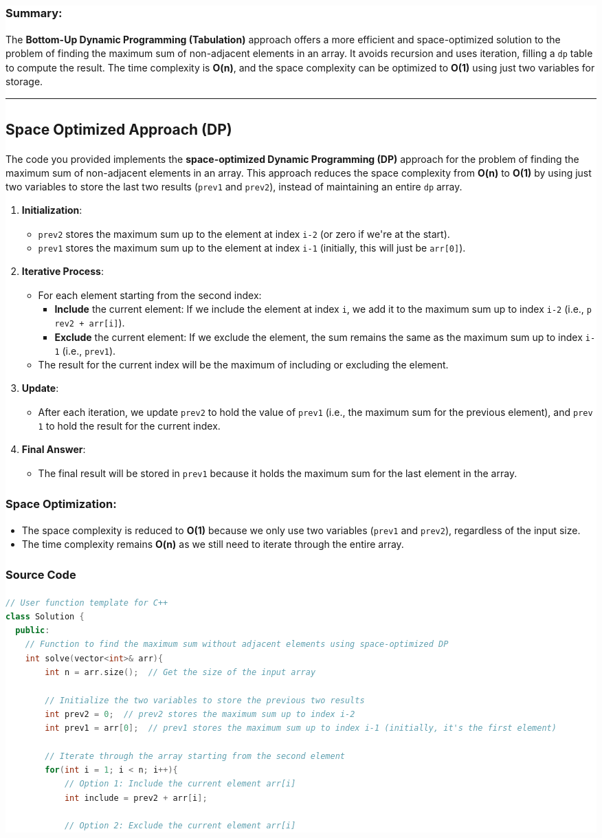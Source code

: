 ### Summary:

The **Bottom-Up Dynamic Programming (Tabulation)** approach offers a more efficient and space-optimized solution to the problem of finding the maximum sum of non-adjacent elements in an array. It avoids recursion and uses iteration, filling a `dp` table to compute the result. The time complexity is **O(n)**, and the space complexity can be optimized to **O(1)** using just two variables for storage.

---

## Space Optimized Approach (DP)
The code you provided implements the **space-optimized Dynamic Programming (DP)** approach for the problem of finding the maximum sum of non-adjacent elements in an array. This approach reduces the space complexity from **O(n)** to **O(1)** by using just two variables to store the last two results (`prev1` and `prev2`), instead of maintaining an entire `dp` array.

1. **Initialization**:
   - `prev2` stores the maximum sum up to the element at index `i-2` (or zero if we're at the start).
   - `prev1` stores the maximum sum up to the element at index `i-1` (initially, this will just be `arr[0]`).

2. **Iterative Process**:
   - For each element starting from the second index:
     - **Include** the current element: If we include the element at index `i`, we add it to the maximum sum up to index `i-2` (i.e., `prev2 + arr[i]`).
     - **Exclude** the current element: If we exclude the element, the sum remains the same as the maximum sum up to index `i-1` (i.e., `prev1`).
   - The result for the current index will be the maximum of including or excluding the element.

3. **Update**:
   - After each iteration, we update `prev2` to hold the value of `prev1` (i.e., the maximum sum for the previous element), and `prev1` to hold the result for the current index.

4. **Final Answer**:
   - The final result will be stored in `prev1` because it holds the maximum sum for the last element in the array.

### Space Optimization:

- The space complexity is reduced to **O(1)** because we only use two variables (`prev1` and `prev2`), regardless of the input size.
- The time complexity remains **O(n)** as we still need to iterate through the entire array.

### Source Code

```cpp
// User function template for C++
class Solution {
  public:
    // Function to find the maximum sum without adjacent elements using space-optimized DP
    int solve(vector<int>& arr){
        int n = arr.size();  // Get the size of the input array
        
        // Initialize the two variables to store the previous two results
        int prev2 = 0;  // prev2 stores the maximum sum up to index i-2
        int prev1 = arr[0];  // prev1 stores the maximum sum up to index i-1 (initially, it's the first element)
        
        // Iterate through the array starting from the second element
        for(int i = 1; i < n; i++){
            // Option 1: Include the current element arr[i]
            int include = prev2 + arr[i];
            
            // Option 2: Exclude the current element arr[i]
```